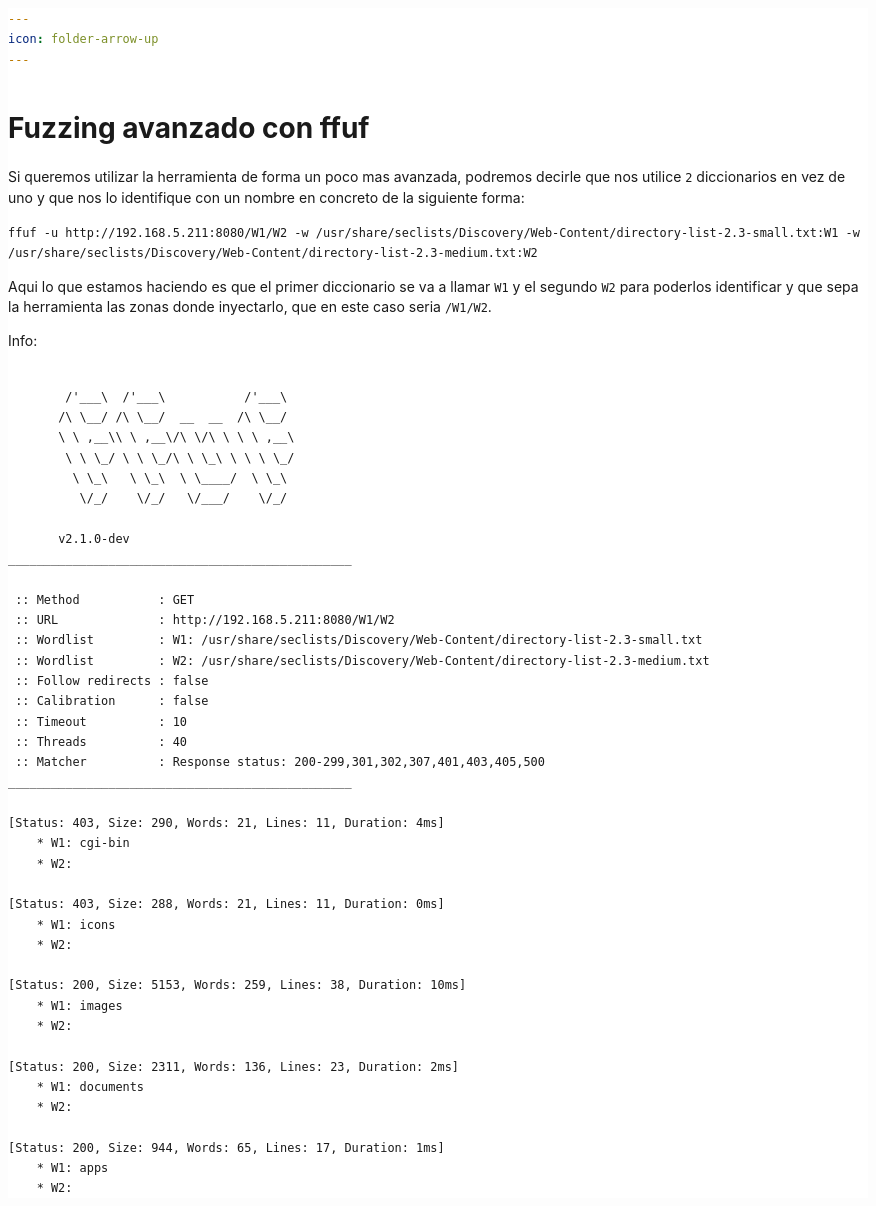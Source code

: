 ```yaml
---
icon: folder-arrow-up
---
```


# Fuzzing avanzado con ffuf

Si queremos utilizar la herramienta de forma un poco mas avanzada, podremos decirle que nos utilice `2` diccionarios en vez de uno y que nos lo identifique con un nombre en concreto de la siguiente forma:

```shell
ffuf -u http://192.168.5.211:8080/W1/W2 -w /usr/share/seclists/Discovery/Web-Content/directory-list-2.3-small.txt:W1 -w /usr/share/seclists/Discovery/Web-Content/directory-list-2.3-medium.txt:W2
```

Aqui lo que estamos haciendo es que el primer diccionario se va a llamar `W1` y el segundo `W2` para poderlos identificar y que sepa la herramienta las zonas donde inyectarlo, que en este caso seria `/W1/W2`.

Info:

```

        /'___\  /'___\           /'___\       
       /\ \__/ /\ \__/  __  __  /\ \__/       
       \ \ ,__\\ \ ,__\/\ \/\ \ \ \ ,__\      
        \ \ \_/ \ \ \_/\ \ \_\ \ \ \ \_/      
         \ \_\   \ \_\  \ \____/  \ \_\       
          \/_/    \/_/   \/___/    \/_/       

       v2.1.0-dev
________________________________________________

 :: Method           : GET
 :: URL              : http://192.168.5.211:8080/W1/W2
 :: Wordlist         : W1: /usr/share/seclists/Discovery/Web-Content/directory-list-2.3-small.txt
 :: Wordlist         : W2: /usr/share/seclists/Discovery/Web-Content/directory-list-2.3-medium.txt
 :: Follow redirects : false
 :: Calibration      : false
 :: Timeout          : 10
 :: Threads          : 40
 :: Matcher          : Response status: 200-299,301,302,307,401,403,405,500
________________________________________________

[Status: 403, Size: 290, Words: 21, Lines: 11, Duration: 4ms]
    * W1: cgi-bin
    * W2: 

[Status: 403, Size: 288, Words: 21, Lines: 11, Duration: 0ms]
    * W1: icons
    * W2: 

[Status: 200, Size: 5153, Words: 259, Lines: 38, Duration: 10ms]
    * W1: images
    * W2: 

[Status: 200, Size: 2311, Words: 136, Lines: 23, Duration: 2ms]
    * W1: documents
    * W2: 

[Status: 200, Size: 944, Words: 65, Lines: 17, Duration: 1ms]
    * W1: apps
    * W2: 
```